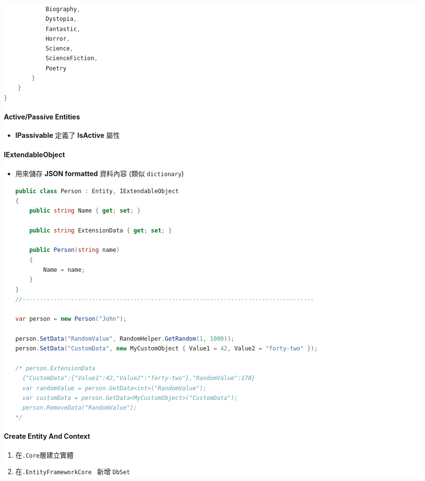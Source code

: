   ```C#
              Biography,
              Dystopia,
              Fantastic,
              Horror,
              Science,
              ScienceFiction,
              Poetry
          }
      }   
  }
  ```

#### Active/Passive Entities

-  **IPassivable** 定義了 **IsActive** 屬性

#### IExtendableObject

- 用來儲存 **JSON formatted** 資料內容 (類似 `dictionary`)

  ```C#
  public class Person : Entity, IExtendableObject
  {
      public string Name { get; set; }
  
      public string ExtensionData { get; set; }
  
      public Person(string name)
      {
          Name = name;
      }
  }
  //------------------------------------------------------------------------------------
  
  var person = new Person("John");
  
  person.SetData("RandomValue", RandomHelper.GetRandom(1, 1000));
  person.SetData("CustomData", new MyCustomObject { Value1 = 42, Value2 = "forty-two" });
  
  /* person.ExtensionData
  	{"CustomData":{"Value1":42,"Value2":"forty-two"},"RandomValue":178}
  	var randomValue = person.GetData<int>("RandomValue");
  	var customData = person.GetData<MyCustomObject>("CustomData");
  	person.RemoveData("RandomValue");
  */
  ```


#### Create Entity And Context

1. 在`.Core`層建立實體

2. 在`.EntityFrameworkCore ` 新增 `DbSet`
